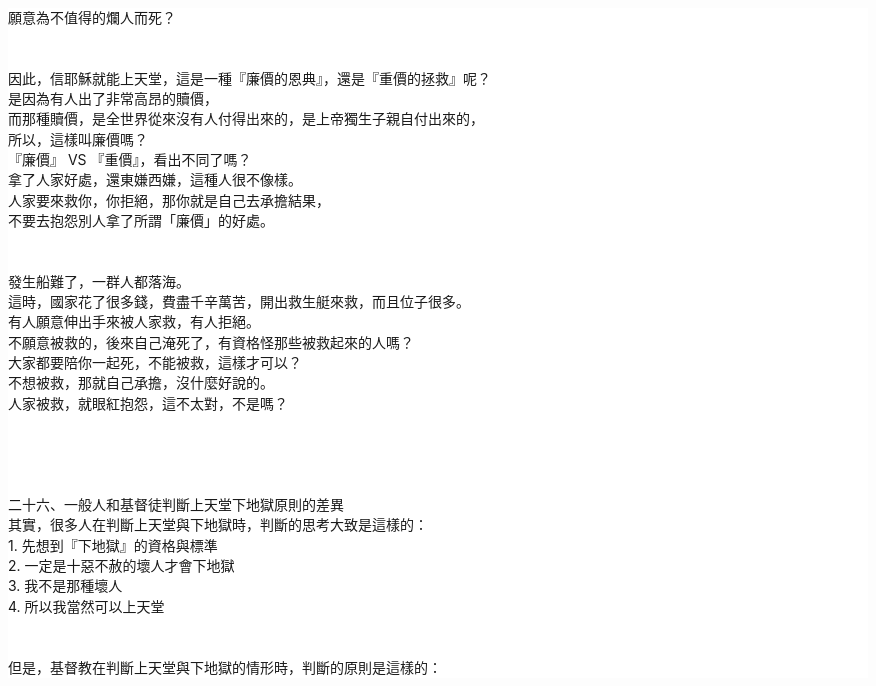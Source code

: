 <div>願意為不值得的爛人而死？</div>

<div>&nbsp;</div>

<div>&nbsp;</div>

<div>因此，信耶穌就能上天堂，這是一種『廉價的恩典』，還是『重價的拯救』呢？</div>

<div>是因為有人出了非常高昂的贖價，</div>

<div>而那種贖價，是全世界從來沒有人付得出來的，是上帝獨生子親自付出來的，</div>

<div>所以，這樣叫廉價嗎？</div>

<div>『廉價』 VS 『重價』，看出不同了嗎？</div>

<div>拿了人家好處，還東嫌西嫌，這種人很不像樣。</div>

<div>人家要來救你，你拒絕，那你就是自己去承擔結果，</div>

<div>不要去抱怨別人拿了所謂「廉價」的好處。</div>

<div>&nbsp;</div>

<div>&nbsp;</div>

<div>發生船難了，一群人都落海。</div>

<div>這時，國家花了很多錢，費盡千辛萬苦，開出救生艇來救，而且位子很多。</div>

<div>有人願意伸出手來被人家救，有人拒絕。</div>

<div>不願意被救的，後來自己淹死了，有資格怪那些被救起來的人嗎？</div>

<div>大家都要陪你一起死，不能被救，這樣才可以？</div>

<div>不想被救，那就自己承擔，沒什麼好說的。</div>

<div>人家被救，就眼紅抱怨，這不太對，不是嗎？</div>

<div>&nbsp;</div>

<div>&nbsp;</div>

<div>&nbsp;</div>

<div>&nbsp;</div>

<div>二十六、一般人和基督徒判斷上天堂下地獄原則的差異</div>

<div>其實，很多人在判斷上天堂與下地獄時，判斷的思考大致是這樣的：</div>

<div>1.<span style="white-space:pre"> </span>先想到『下地獄』的資格與標準</div>

<div>2.<span style="white-space:pre"> </span>一定是十惡不赦的壞人才會下地獄</div>

<div>3.<span style="white-space:pre"> </span>我不是那種壞人</div>

<div>4.<span style="white-space:pre"> </span>所以我當然可以上天堂</div>

<div>&nbsp;</div>

<div>&nbsp;</div>

<div>但是，基督教在判斷上天堂與下地獄的情形時，判斷的原則是這樣的：</div>

